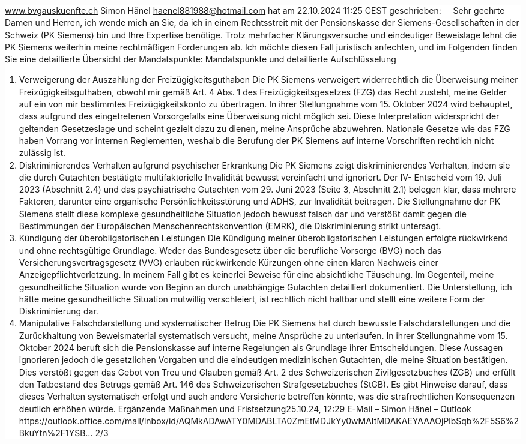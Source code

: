 www.bvgauskuenfte.ch
Simon Hänel <haenel881988@hotmail.com> hat am 22.10.2024 11:25 CEST
geschrieben:
 
 
Sehr geehrte Damen und Herren,
ich wende mich an Sie, da ich in einem Rechtsstreit mit der Pensionskasse der
Siemens-Gesellschaften in der Schweiz (PK Siemens) bin und Ihre Expertise benötige.
Trotz mehrfacher Klärungsversuche und eindeutiger Beweislage lehnt die PK Siemens
weiterhin meine rechtmäßigen Forderungen ab. Ich möchte diesen Fall juristisch
anfechten, und im Folgenden finden Sie eine detaillierte Übersicht der Mandatspunkte:
Mandatspunkte und detaillierte Aufschlüsselung
1. Verweigerung der Auszahlung der Freizügigkeitsguthaben
Die PK Siemens verweigert widerrechtlich die Überweisung meiner
Freizügigkeitsguthaben, obwohl mir gemäß Art. 4 Abs. 1 des
Freizügigkeitsgesetzes (FZG) das Recht zusteht, meine Gelder auf ein von mir
bestimmtes Freizügigkeitskonto zu übertragen. In ihrer Stellungnahme vom 15.
Oktober 2024 wird behauptet, dass aufgrund des eingetretenen Vorsorgefalls eine
Überweisung nicht möglich sei. Diese Interpretation widerspricht der geltenden
Gesetzeslage und scheint gezielt dazu zu dienen, meine Ansprüche abzuwehren.
Nationale Gesetze wie das FZG haben Vorrang vor internen Reglementen,
weshalb die Berufung der PK Siemens auf interne Vorschriften rechtlich nicht
zulässig ist.
2. Diskriminierendes Verhalten aufgrund psychischer Erkrankung
Die PK Siemens zeigt diskriminierendes Verhalten, indem sie die durch Gutachten
bestätigte multifaktorielle Invalidität bewusst vereinfacht und ignoriert. Der IV-
Entscheid vom 19. Juli 2023 (Abschnitt 2.4) und das psychiatrische Gutachten
vom 29. Juni 2023 (Seite 3, Abschnitt 2.1) belegen klar, dass mehrere Faktoren,
darunter eine organische Persönlichkeitsstörung und ADHS, zur Invalidität
beitragen. Die Stellungnahme der PK Siemens stellt diese komplexe
gesundheitliche Situation jedoch bewusst falsch dar und verstößt damit gegen die
Bestimmungen der Europäischen Menschenrechtskonvention (EMRK), die
Diskriminierung strikt untersagt.
3. Kündigung der überobligatorischen Leistungen
Die Kündigung meiner überobligatorischen Leistungen erfolgte rückwirkend und
ohne rechtsgültige Grundlage. Weder das Bundesgesetz über die berufliche
Vorsorge (BVG) noch das Versicherungsvertragsgesetz (VVG) erlauben
rückwirkende Kürzungen ohne einen klaren Nachweis einer
Anzeigepflichtverletzung. In meinem Fall gibt es keinerlei Beweise für eine
absichtliche Täuschung. Im Gegenteil, meine gesundheitliche Situation wurde von
Beginn an durch unabhängige Gutachten detailliert dokumentiert. Die
Unterstellung, ich hätte meine gesundheitliche Situation mutwillig verschleiert, ist
rechtlich nicht haltbar und stellt eine weitere Form der Diskriminierung dar.
4. Manipulative Falschdarstellung und systematischer Betrug
Die PK Siemens hat durch bewusste Falschdarstellungen und die Zurückhaltung
von Beweismaterial systematisch versucht, meine Ansprüche zu unterlaufen. In
ihrer Stellungnahme vom 15. Oktober 2024 beruft sich die Pensionskasse auf
interne Regelungen als Grundlage ihrer Entscheidungen. Diese Aussagen
ignorieren jedoch die gesetzlichen Vorgaben und die eindeutigen medizinischen
Gutachten, die meine Situation bestätigen. Dies verstößt gegen das Gebot von
Treu und Glauben gemäß Art. 2 des Schweizerischen Zivilgesetzbuches (ZGB)
und erfüllt den Tatbestand des Betrugs gemäß Art. 146 des Schweizerischen
Strafgesetzbuches (StGB). Es gibt Hinweise darauf, dass dieses Verhalten
systematisch erfolgt und auch andere Versicherte betreffen könnte, was die
strafrechtlichen Konsequenzen deutlich erhöhen würde.
Ergänzende Maßnahmen und Fristsetzung25.10.24, 12:29 E-Mail – Simon Hänel – Outlook
https://outlook.office.com/mail/inbox/id/AQMkADAwATY0MDABLTA0ZmEtMDJkYy0wMAItMDAKAEYAAAOjPlbSqb%2F5S6%2BkuYtn%2F1YSB… 2/3
